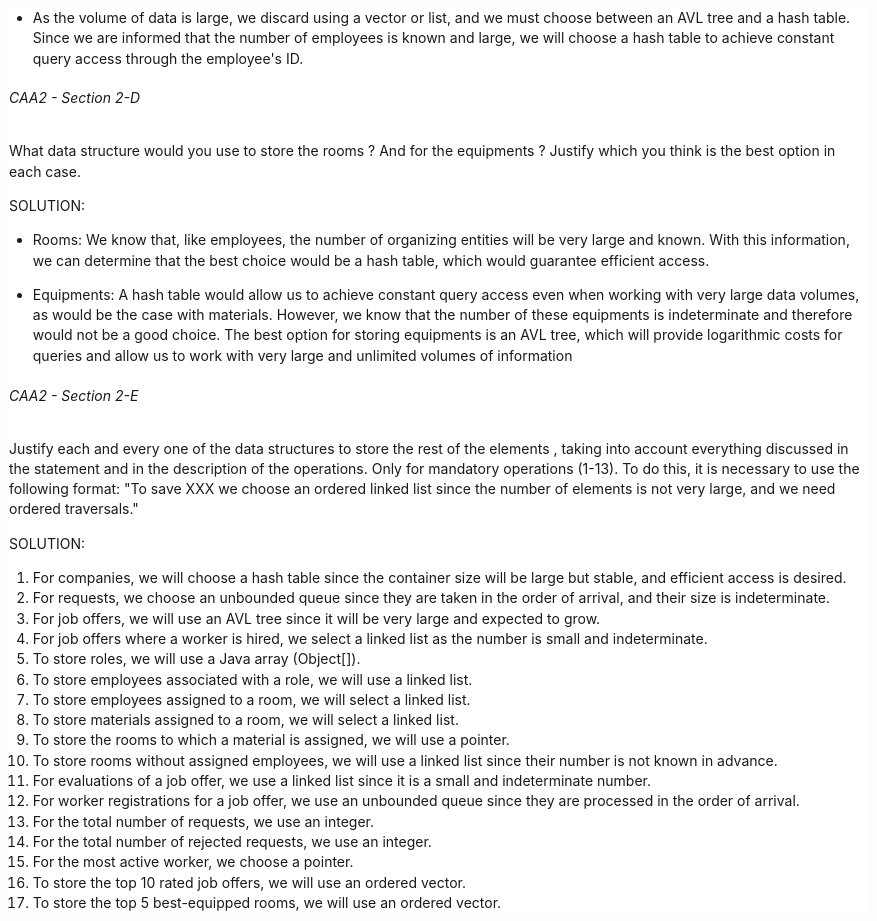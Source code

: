 - As the volume of data is large, we discard using a vector or list, and we must choose between an AVL tree and a hash table. Since we are informed that the number of employees is known and large, we will choose a hash table to achieve constant query access through the employee's ID.

###### CAA2 - Section 2-D

What data structure would you use to store the rooms ? And for the equipments ? Justify which you think is the best option in each case.

SOLUTION:

- Rooms: We know that, like employees, the number of organizing entities will be very large and known. With this information, we can determine that the best choice would be a hash table, which would guarantee efficient access.

- Equipments: A hash table would allow us to achieve constant query access even when working with very large data volumes, as would be the case with materials. However, we know that the number of these equipments is indeterminate and therefore would not be a good choice. The best option for storing equipments is an AVL tree, which will provide logarithmic costs for queries and allow us to work with very large and unlimited volumes of information

###### CAA2 - Section 2-E

Justify each and every one of the data structures to store the rest of the elements , taking into account everything discussed in the statement and in the description of the operations. Only for mandatory operations (1-13). To do this, it is necessary to use the following format:
"To save XXX we choose an ordered linked list since the number of elements is not very large, and we need ordered traversals."

SOLUTION:

1. For companies, we will choose a hash table since the container size will be large but stable, and efficient access is desired.
2. For requests, we choose an unbounded queue since they are taken in the order of arrival, and their size is indeterminate.
3. For job offers, we will use an AVL tree since it will be very large and expected to grow.
4. For job offers where a worker is hired, we select a linked list as the number is small and indeterminate.
5. To store roles, we will use a Java array (Object[]).
6. To store employees associated with a role, we will use a linked list.
7. To store employees assigned to a room, we will select a linked list.
8. To store materials assigned to a room, we will select a linked list.
9. To store the rooms to which a material is assigned, we will use a pointer.
10. To store rooms without assigned employees, we will use a linked list since their number is not known in advance.
11. For evaluations of a job offer, we use a linked list since it is a small and indeterminate number.
12. For worker registrations for a job offer, we use an unbounded queue since they are processed in the order of arrival.
13. For the total number of requests, we use an integer.
14. For the total number of rejected requests, we use an integer.
15. For the most active worker, we choose a pointer.
16. To store the top 10 rated job offers, we will use an ordered vector.
17. To store the top 5 best-equipped rooms, we will use an ordered vector.
